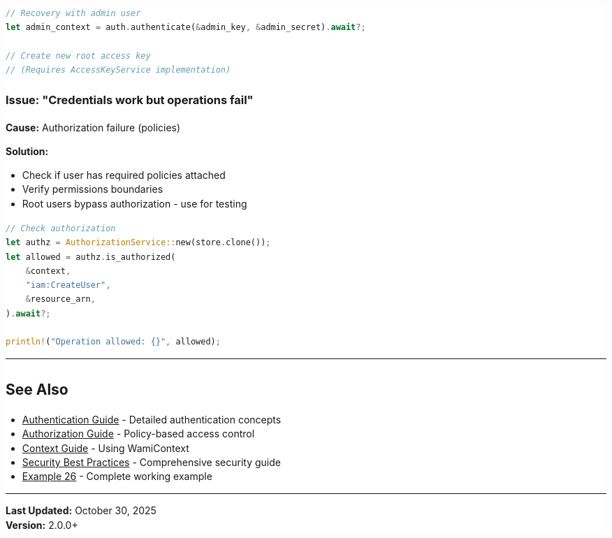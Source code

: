 ```rust
// Recovery with admin user
let admin_context = auth.authenticate(&admin_key, &admin_secret).await?;

// Create new root access key
// (Requires AccessKeyService implementation)
```

### Issue: "Credentials work but operations fail"

**Cause:** Authorization failure (policies)

**Solution:**
- Check if user has required policies attached
- Verify permissions boundaries
- Root users bypass authorization - use for testing

```rust
// Check authorization
let authz = AuthorizationService::new(store.clone());
let allowed = authz.is_authorized(
    &context,
    "iam:CreateUser",
    &resource_arn,
).await?;

println!("Operation allowed: {}", allowed);
```

---

## See Also

- [Authentication Guide](./AUTHENTICATION_GUIDE.md) - Detailed authentication concepts
- [Authorization Guide](./AUTHORIZATION_GUIDE.md) - Policy-based access control
- [Context Guide](./CONTEXT_GUIDE.md) - Using WamiContext
- [Security Best Practices](./SECURITY.md) - Comprehensive security guide
- [Example 26](../examples/26_secure_instance_bootstrap.rs) - Complete working example

---

**Last Updated:** October 30, 2025  
**Version:** 2.0.0+

